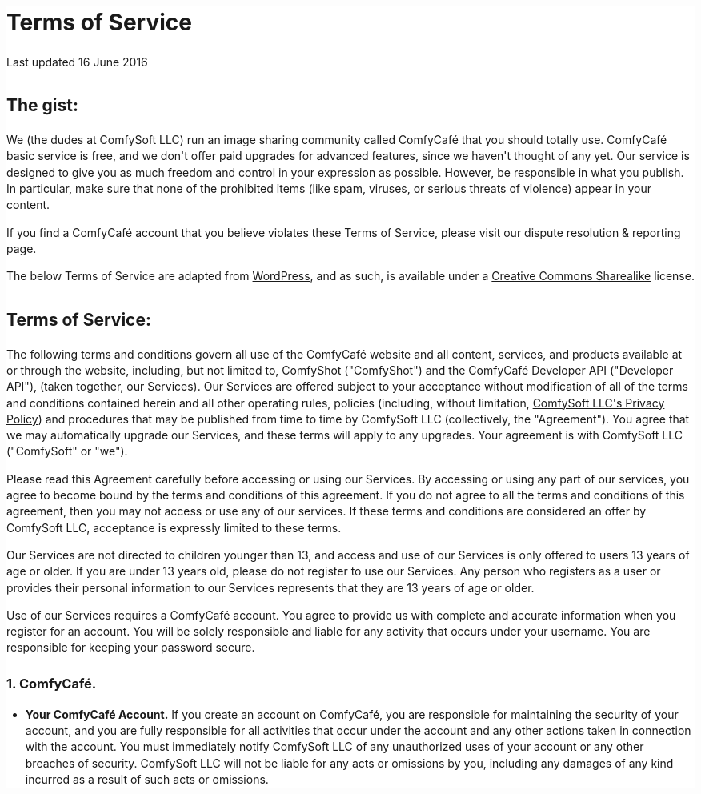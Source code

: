 # Terms of Service

Last updated 16 June 2016

## The gist:

We (the dudes at ComfySoft LLC) run an image sharing community called ComfyCafé that you should totally use. ComfyCafé basic service is free, and we don't offer paid upgrades for advanced features, since we haven't thought of any yet. Our service is designed to give you as much freedom and control in your expression as possible. However, be responsible in what you publish. In particular, make sure that none of the prohibited items (like spam, viruses, or serious threats of violence) appear in your content.

If you find a ComfyCafé account that you believe violates these Terms of Service, please visit our dispute resolution & reporting page.

The below Terms of Service are adapted from [WordPress](https://en.wordpress.com/tos/), and as such, is available under a [Creative Commons Sharealike](http://creativecommons.org/licenses/by-sa/4.0/) license.

## Terms of Service:

The following terms and conditions govern all use of the ComfyCafé website and all content, services, and products available at or through the website, including, but not limited to, ComfyShot ("ComfyShot") and the ComfyCafé Developer API ("Developer API"), (taken together, our Services). Our Services are offered subject to your acceptance without modification of all of the terms and conditions contained herein and all other operating rules, policies (including, without limitation, [ComfySoft LLC's Privacy Policy](PRIVACY_POLICY.md)) and procedures that may be published from time to time by ComfySoft LLC (collectively, the "Agreement"). You agree that we may automatically upgrade our Services, and these terms will apply to any upgrades. Your agreement is with ComfySoft LLC ("ComfySoft" or "we").

Please read this Agreement carefully before accessing or using our Services. By accessing or using any part of our services, you agree to become bound by the terms and conditions of this agreement. If you do not agree to all the terms and conditions of this agreement, then you may not access or use any of our services. If these terms and conditions are considered an offer by ComfySoft LLC, acceptance is expressly limited to these terms.

Our Services are not directed to children younger than 13, and access and use of our Services is only offered to users 13 years of age or older. If you are under 13 years old, please do not register to use our Services. Any person who registers as a user or provides their personal information to our Services represents that they are 13 years of age or older.

Use of our Services requires a ComfyCafé account. You agree to provide us with complete and accurate information when you register for an account. You will be solely responsible and liable for any activity that occurs under your username. You are responsible for keeping your password secure.

### 1. ComfyCafé.

- **Your ComfyCafé Account.** If you create an account on ComfyCafé, you are responsible for maintaining the security of your account, and you are fully responsible for all activities that occur under the account and any other actions taken in connection with the account. You must immediately notify ComfySoft LLC of any unauthorized uses of your account or any other breaches of security. ComfySoft LLC will not be liable for any acts or omissions by you, including any damages of any kind incurred as a result of such acts or omissions.
